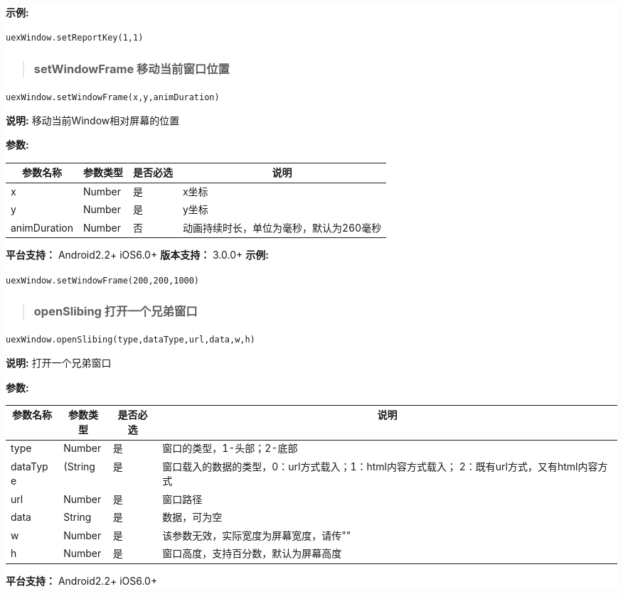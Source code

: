 **示例:**

```
uexWindow.setReportKey(1,1)
```
> ### setWindowFrame 移动当前窗口位置
  
`uexWindow.setWindowFrame(x,y,animDuration)`

**说明:**
移动当前Window相对屏幕的位置

**参数:**

|  参数名称 | 参数类型  | 是否必选  |  说明 |
| ------------ | ------------ | ------------ | ------------ |
| x | Number | 是 | x坐标 |
| y | Number | 是 | y坐标 |
| animDuration | Number | 否 | 动画持续时长，单位为毫秒，默认为260毫秒 |

**平台支持：**
Android2.2+
iOS6.0+
**版本支持：**
3.0.0+
**示例:**

```
uexWindow.setWindowFrame(200,200,1000)
```

> ### openSlibing 打开一个兄弟窗口
  
`uexWindow.openSlibing(type,dataType,url,data,w,h)`

**说明:**
打开一个兄弟窗口

**参数:**

|  参数名称 | 参数类型  | 是否必选  |  说明 |
| ------------ | ------------ | ------------ | ------------ |
| type | Number | 是 | 窗口的类型，1-头部；2-底部 |
| dataType | (String | 是 | 窗口载入的数据的类型，0：url方式载入；1：html内容方式载入； 2：既有url方式，又有html内容方式|
| url | Number | 是 | 窗口路径 |
| data | String | 是 | 数据，可为空 |
| w | Number | 是 | 该参数无效，实际宽度为屏幕宽度，请传"" |
| h | Number | 是 | 窗口高度，支持百分数，默认为屏幕高度 |

**平台支持：**
Android2.2+
iOS6.0+
